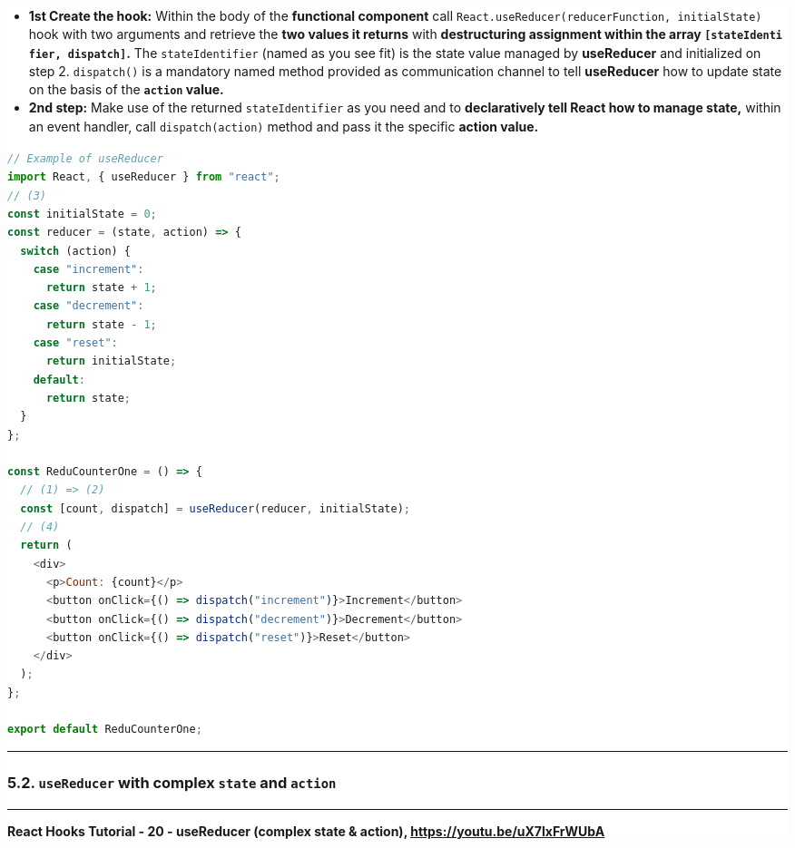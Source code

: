 - **1st Create the hook:** Within the body of the **functional component** call `React.useReducer(reducerFunction, initialState)` hook with two arguments and retrieve the **two values it returns** with **destructuring assignment within the array `[stateIdentifier, dispatch]`.** The `stateIdentifier` (named as you see fit) is the state value managed by **useReducer** and initialized on step 2. `dispatch()` is a mandatory named method provided as communication channel to tell **useReducer** how to update state on the basis of the **`action` value.**
- **2nd step:** Make use of the returned `stateIdentifier` as you need and to **declaratively tell React how to manage state,** within an event handler, call `dispatch(action)` method and pass it the specific **action value.**

```js
// Example of useReducer
import React, { useReducer } from "react";
// (3)
const initialState = 0;
const reducer = (state, action) => {
  switch (action) {
    case "increment":
      return state + 1;
    case "decrement":
      return state - 1;
    case "reset":
      return initialState;
    default:
      return state;
  }
};

const ReduCounterOne = () => {
  // (1) => (2)
  const [count, dispatch] = useReducer(reducer, initialState);
  // (4)
  return (
    <div>
      <p>Count: {count}</p>
      <button onClick={() => dispatch("increment")}>Increment</button>
      <button onClick={() => dispatch("decrement")}>Decrement</button>
      <button onClick={() => dispatch("reset")}>Reset</button>
    </div>
  );
};

export default ReduCounterOne;
```

___

### 5.2. `useReducer` with complex `state` and `action`

___

**React Hooks Tutorial - 20 - useReducer (complex state & action), <https://youtu.be/uX7lxFrWUbA>**


[1]: https://blog.logrocket.com/react-context-api-deep-dive-examples/